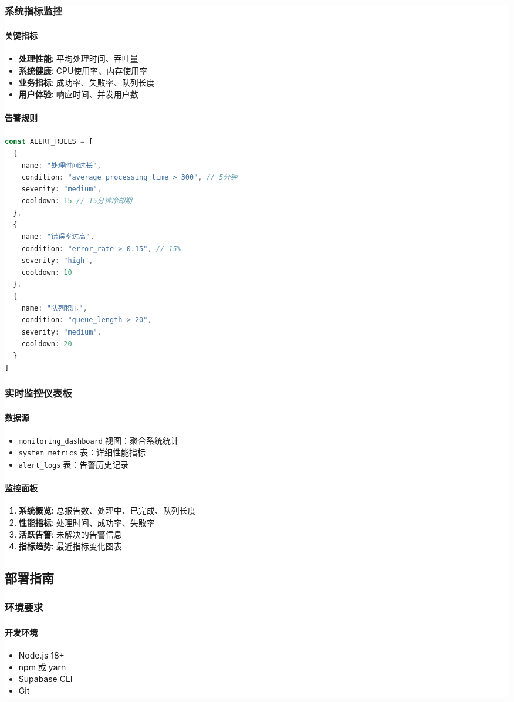 ### 系统指标监控

#### 关键指标
- **处理性能**: 平均处理时间、吞吐量
- **系统健康**: CPU使用率、内存使用率
- **业务指标**: 成功率、失败率、队列长度
- **用户体验**: 响应时间、并发用户数

#### 告警规则
```typescript
const ALERT_RULES = [
  {
    name: "处理时间过长",
    condition: "average_processing_time > 300", // 5分钟
    severity: "medium",
    cooldown: 15 // 15分钟冷却期
  },
  {
    name: "错误率过高", 
    condition: "error_rate > 0.15", // 15%
    severity: "high",
    cooldown: 10
  },
  {
    name: "队列积压",
    condition: "queue_length > 20",
    severity: "medium", 
    cooldown: 20
  }
]
```

### 实时监控仪表板

#### 数据源
- `monitoring_dashboard` 视图：聚合系统统计
- `system_metrics` 表：详细性能指标
- `alert_logs` 表：告警历史记录

#### 监控面板
1. **系统概览**: 总报告数、处理中、已完成、队列长度
2. **性能指标**: 处理时间、成功率、失败率
3. **活跃告警**: 未解决的告警信息
4. **指标趋势**: 最近指标变化图表

## 部署指南

### 环境要求

#### 开发环境
- Node.js 18+
- npm 或 yarn
- Supabase CLI
- Git
